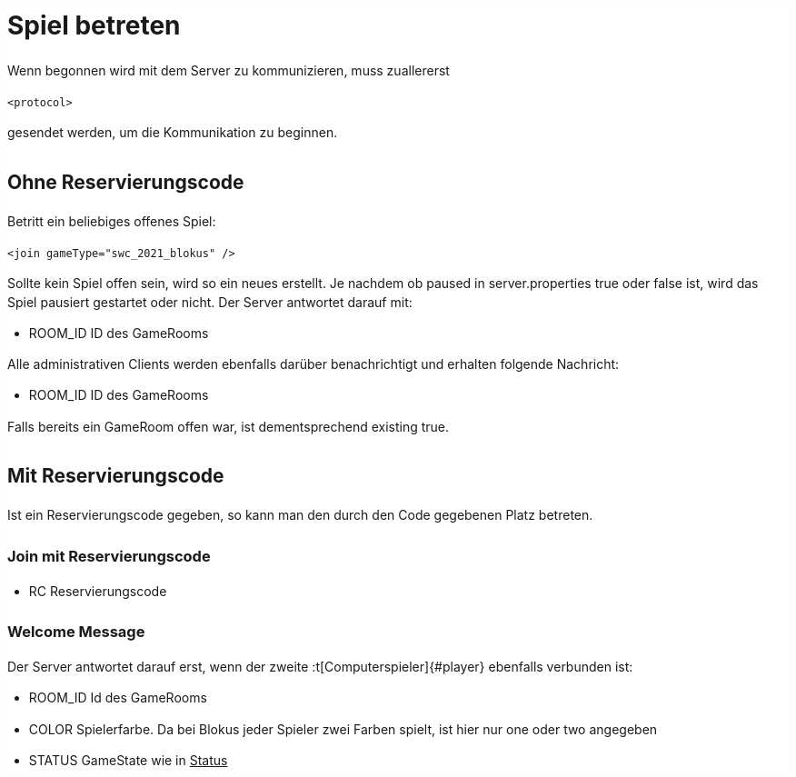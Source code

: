 # Spiel betreten

Wenn begonnen wird mit dem Server zu kommunizieren, muss zuallererst

    <protocol>

gesendet werden, um die Kommunikation zu beginnen.

## Ohne Reservierungscode

Betritt ein beliebiges offenes Spiel:

    <join gameType="swc_2021_blokus" />

Sollte kein Spiel offen sein, wird so ein neues erstellt. Je nachdem ob
paused in server.properties true oder false ist, wird das Spiel pausiert
gestartet oder nicht. Der Server antwortet darauf mit:

-   ROOM\_ID ID des GameRooms



    <joined roomId="ROOM_ID" />

Alle administrativen Clients werden ebenfalls darüber benachrichtigt und
erhalten folgende Nachricht:

-   ROOM\_ID ID des GameRooms



    <joinedGameRoom roomId="ROOM_ID" existing="false" />

Falls bereits ein GameRoom offen war, ist dementsprechend existing true.

## Mit Reservierungscode

Ist ein Reservierungscode gegeben, so kann man den durch den Code
gegebenen Platz betreten.

### Join mit Reservierungscode

-   RC Reservierungscode



    <joinPrepared reservationCode="RC" />

### Welcome Message

Der Server antwortet darauf erst, wenn der zweite :t[Computerspieler]{#player} ebenfalls
verbunden ist:

-   ROOM\_ID Id des GameRooms

-   COLOR Spielerfarbe. Da bei Blokus jeder Spieler zwei Farben spielt,
    ist hier nur one oder two angegeben

-   STATUS GameState wie in [Status](#status)
